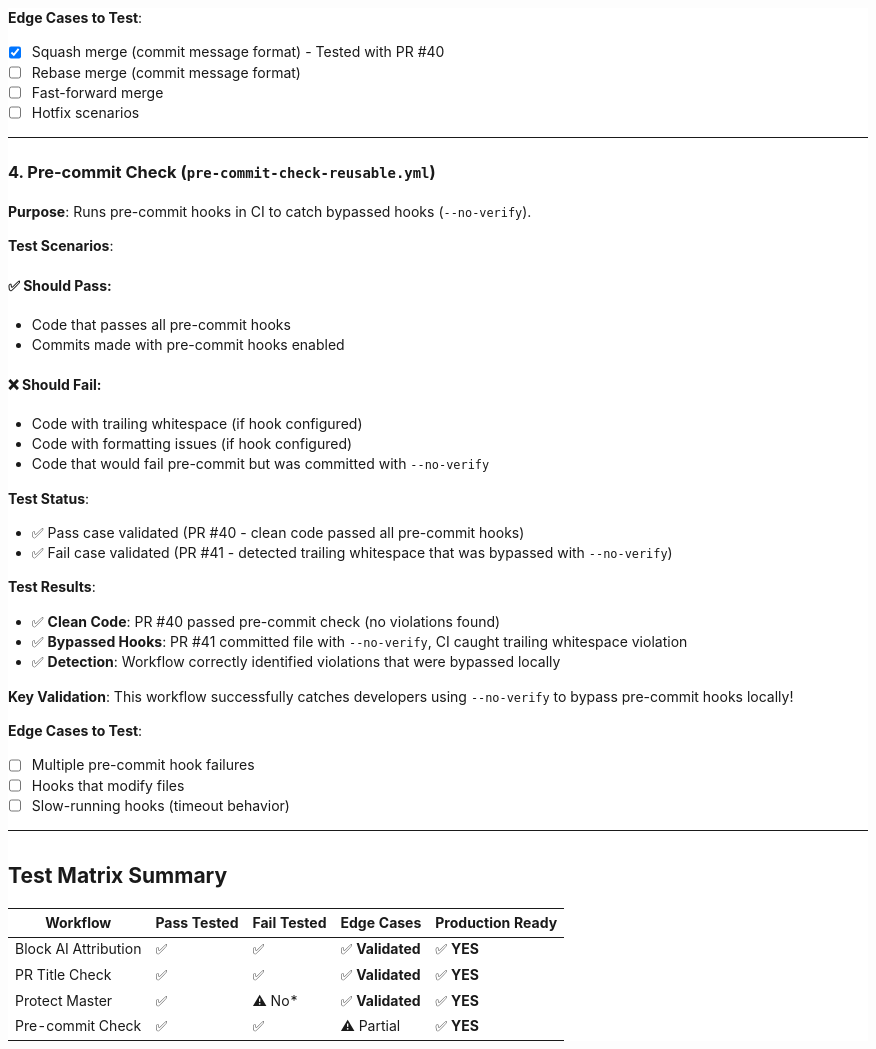 **Edge Cases to Test**:
- [x] Squash merge (commit message format) - Tested with PR #40
- [ ] Rebase merge (commit message format)
- [ ] Fast-forward merge
- [ ] Hotfix scenarios

---

### 4. Pre-commit Check (`pre-commit-check-reusable.yml`)

**Purpose**: Runs pre-commit hooks in CI to catch bypassed hooks (`--no-verify`).

**Test Scenarios**:

#### ✅ Should Pass:
- Code that passes all pre-commit hooks
- Commits made with pre-commit hooks enabled

#### ❌ Should Fail:
- Code with trailing whitespace (if hook configured)
- Code with formatting issues (if hook configured)
- Code that would fail pre-commit but was committed with `--no-verify`

**Test Status**:
- ✅ Pass case validated (PR #40 - clean code passed all pre-commit hooks)
- ✅ Fail case validated (PR #41 - detected trailing whitespace that was bypassed with `--no-verify`)

**Test Results**:
- ✅ **Clean Code**: PR #40 passed pre-commit check (no violations found)
- ✅ **Bypassed Hooks**: PR #41 committed file with `--no-verify`, CI caught trailing whitespace violation
- ✅ **Detection**: Workflow correctly identified violations that were bypassed locally

**Key Validation**: This workflow successfully catches developers using `--no-verify` to bypass pre-commit hooks locally!

**Edge Cases to Test**:
- [ ] Multiple pre-commit hook failures
- [ ] Hooks that modify files
- [ ] Slow-running hooks (timeout behavior)

---

## Test Matrix Summary

| Workflow | Pass Tested | Fail Tested | Edge Cases | Production Ready |
|----------|-------------|-------------|------------|------------------|
| Block AI Attribution | ✅ | ✅ | ✅ **Validated** | ✅ **YES** |
| PR Title Check | ✅ | ✅ | ✅ **Validated** | ✅ **YES** |
| Protect Master | ✅ | ⚠️ No* | ✅ **Validated** | ✅ **YES** |
| Pre-commit Check | ✅ | ✅ | ⚠️ Partial | ✅ **YES** |
